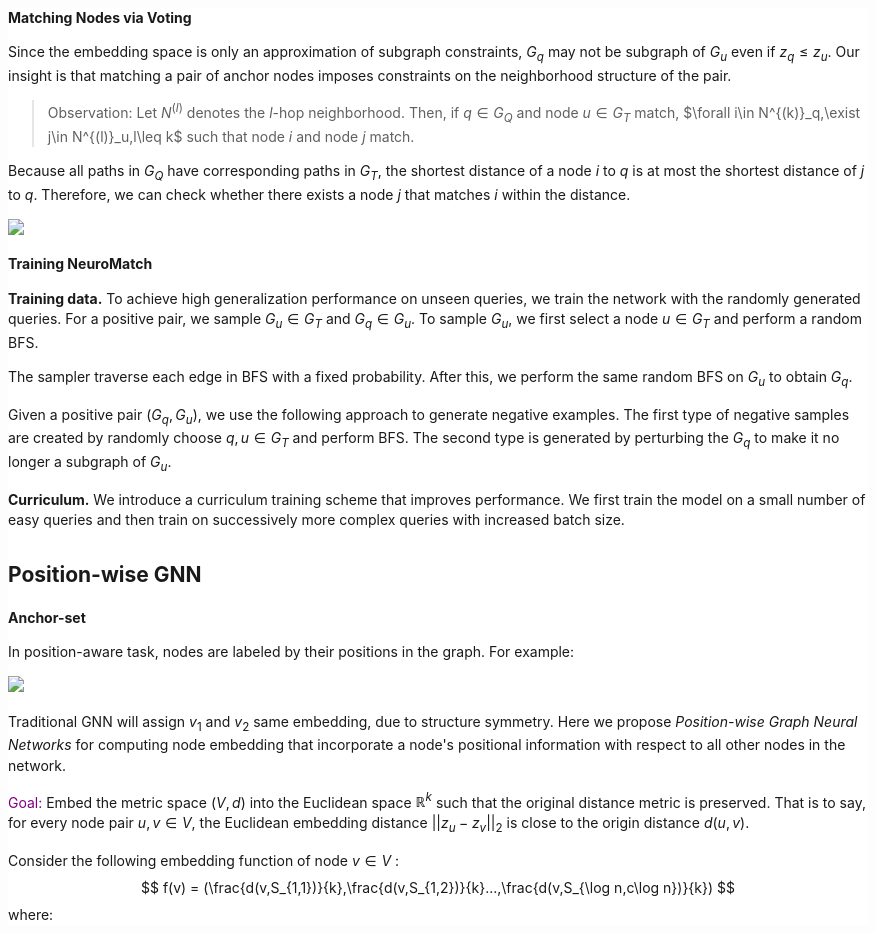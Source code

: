 **Matching Nodes via Voting**

Since the embedding space is only an approximation of subgraph constraints, $G_q$ may not be subgraph of $G_u$ even if $z_q\leq z_u$. Our insight is that matching a pair of anchor nodes imposes constraints on the neighborhood structure of the pair. 

>Observation: Let $N^{(l)}$ denotes the $l$-hop neighborhood. Then, if $q\in G_Q$ and node $u\in G_T$ match, $\forall i\in N^{(k)}_q,\exist j\in N^{(l)}_u,l\leq k$ such that node $i$ and node $j$ match.  

Because all paths in $G_Q$ have corresponding paths in $G_T$, the shortest distance of a node $i$ to $q$ is at most the shortest distance of $j$ to $q$. Therefore, we can check whether there exists a node $j$ that matches $i$ within the distance. 

<img src = "C:\Users\16549\AppData\Roaming\Typora\typora-user-images\image-20240322142400432.png" width = 500>

**Training NeuroMatch**

**Training data.** To achieve high generalization performance on unseen queries, we train the network with the randomly generated queries. For a positive pair, we sample $G_u\in G_T$ and $G_q\in G_u$. To sample $G_u$, we first select a node $u\in G_T$ and perform a random BFS. 

The sampler traverse each edge in BFS with a fixed probability. After this, we perform the same random BFS on $G_u$ to obtain $G_q$. 

Given a positive pair $(G_q,G_u)$, we use the following approach to generate negative examples. The first type of negative samples are created by randomly choose $q,u\in G_T$ and perform BFS. The second type is generated by perturbing the $G_q$ to make it no longer a subgraph of $G_u$. 

**Curriculum.** We introduce a curriculum training scheme that improves performance. We first train the model on a small number of easy queries and then train on successively more complex queries with increased batch size.

## Position-wise GNN

**Anchor-set**

In position-aware task, nodes are labeled by their positions in the graph. For example: 

<img src = "C:\Users\16549\AppData\Roaming\Typora\typora-user-images\image-20240325195429295.png" width = 450>

Traditional GNN will assign $v_1$ and $v_2$ same embedding, due to structure symmetry. Here we propose *Position-wise Graph Neural Networks* for computing node embedding that incorporate a node's positional information with respect to all other nodes in the network. 

<span style="color:purple">Goal:</span> Embed the metric space $(V,d)$ into the Euclidean space $\mathbb R^{k}$ such that the original distance metric is preserved. That is to say, for every node pair $u,v\in V$, the Euclidean embedding distance $\big ||z_u-z_v|\big|_2$ is close to the origin distance $d(u,v)$. 

Consider the following embedding function of node $v\in V$ : 
$$
f(v) = (\frac{d(v,S_{1,1})}{k},\frac{d(v,S_{1,2})}{k}...,\frac{d(v,S_{\log n,c\log n})}{k})
$$
where: 
